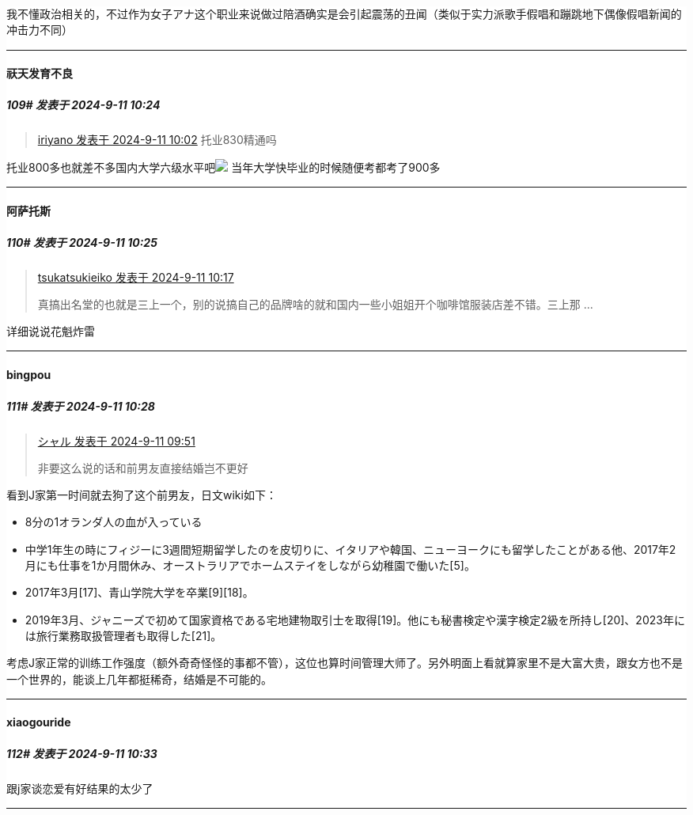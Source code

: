 我不懂政治相关的，不过作为女子アナ这个职业来说做过陪酒确实是会引起震荡的丑闻（类似于实力派歌手假唱和蹦跳地下偶像假唱新闻的冲击力不同）

*****

####  祆天发育不良  
##### 109#       发表于 2024-9-11 10:24

<blockquote><a href="httphttps://bbs.saraba1st.com/2b/forum.php?mod=redirect&amp;goto=findpost&amp;pid=66172234&amp;ptid=2198889" target="_blank">iriyano 发表于 2024-9-11 10:02</a>
托业830精通吗</blockquote>
托业800多也就差不多国内大学六级水平吧<img src="https://static.saraba1st.com/image/smiley/face2017/037.png" referrerpolicy="no-referrer">
当年大学快毕业的时候随便考都考了900多

*****

####  阿萨托斯  
##### 110#       发表于 2024-9-11 10:25

<blockquote><a href="httphttps://bbs.saraba1st.com/2b/forum.php?mod=redirect&amp;goto=findpost&amp;pid=66172402&amp;ptid=2198889" target="_blank">tsukatsukieiko 发表于 2024-9-11 10:17</a>

真搞出名堂的也就是三上一个，别的说搞自己的品牌啥的就和国内一些小姐姐开个咖啡馆服装店差不错。三上那 ...</blockquote>
详细说说花魁炸雷


*****

####  bingpou  
##### 111#       发表于 2024-9-11 10:28

<blockquote><a href="httphttps://bbs.saraba1st.com/2b/forum.php?mod=redirect&amp;goto=findpost&amp;pid=66172147&amp;ptid=2198889" target="_blank">シャル 发表于 2024-9-11 09:51</a>

非要这么说的话和前男友直接结婚岂不更好</blockquote>
看到J家第一时间就去狗了这个前男友，日文wiki如下：

- 8分の1オランダ人の血が入っている

- 中学1年生の時にフィジーに3週間短期留学したのを皮切りに、イタリアや韓国、ニューヨークにも留学したことがある他、2017年2月にも仕事を1か月間休み、オーストラリアでホームステイをしながら幼稚園で働いた[5]。

- 2017年3月[17]、青山学院大学を卒業[9][18]。

- 2019年3月、ジャニーズで初めて国家資格である宅地建物取引士を取得[19]。他にも秘書検定や漢字検定2級を所持し[20]、2023年には旅行業務取扱管理者も取得した[21]。 

考虑J家正常的训练工作强度（额外奇奇怪怪的事都不管），这位也算时间管理大师了。另外明面上看就算家里不是大富大贵，跟女方也不是一个世界的，能谈上几年都挺稀奇，结婚是不可能的。


*****

####  xiaogouride  
##### 112#       发表于 2024-9-11 10:33

跟j家谈恋爱有好结果的太少了

*****
